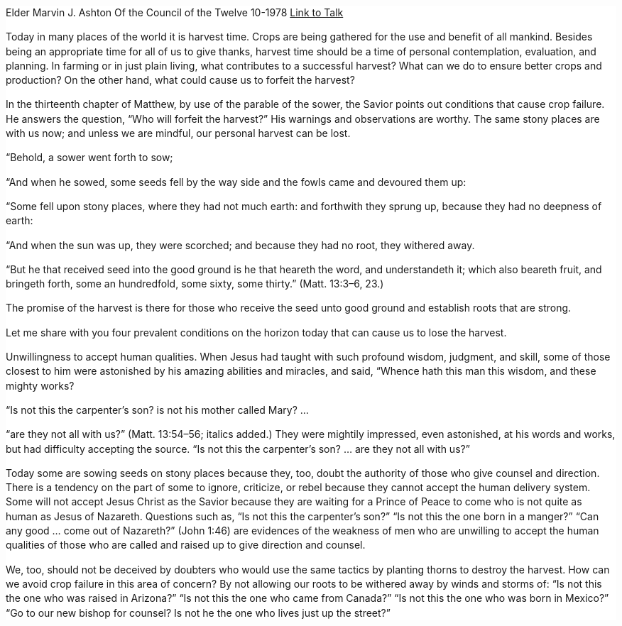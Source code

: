 Elder Marvin J. Ashton
Of the Council of the Twelve
10-1978
[Link to Talk](https://www.churchofjesuschrist.org/study/general-conference/1978/10/who-will-forfeit-the-harvest?lang=eng)

Today in many places of the world it is harvest time. Crops are being gathered for the use and benefit of all mankind. Besides being an appropriate time for all of us to give thanks, harvest time should be a time of personal contemplation, evaluation, and planning. In farming or in just plain living, what contributes to a successful harvest? What can we do to ensure better crops and production? On the other hand, what could cause us to forfeit the harvest?

In the thirteenth chapter of Matthew, by use of the parable of the sower, the Savior points out conditions that cause crop failure. He answers the question, “Who will forfeit the harvest?” His warnings and observations are worthy. The same stony places are with us now; and unless we are mindful, our personal harvest can be lost.

“Behold, a sower went forth to sow;

“And when he sowed, some seeds fell by the way side and the fowls came and devoured them up:

“Some fell upon stony places, where they had not much earth: and forthwith they sprung up, because they had no deepness of earth:

“And when the sun was up, they were scorched; and because they had no root, they withered away.

“But he that received seed into the good ground is he that heareth the word, and understandeth it; which also beareth fruit, and bringeth forth, some an hundredfold, some sixty, some thirty.” (Matt. 13:3–6, 23.)

The promise of the harvest is there for those who receive the seed unto good ground and establish roots that are strong.

Let me share with you four prevalent conditions on the horizon today that can cause us to lose the harvest.





Unwillingness to accept human qualities. When Jesus had taught with such profound wisdom, judgment, and skill, some of those closest to him were astonished by his amazing abilities and miracles, and said, “Whence hath this man this wisdom, and these mighty works?

“Is not this the carpenter’s son? is not his mother called Mary? …

“are they not all with us?” (Matt. 13:54–56; italics added.) They were mightily impressed, even astonished, at his words and works, but had difficulty accepting the source. “Is not this the carpenter’s son? … are they not all with us?”

Today some are sowing seeds on stony places because they, too, doubt the authority of those who give counsel and direction. There is a tendency on the part of some to ignore, criticize, or rebel because they cannot accept the human delivery system. Some will not accept Jesus Christ as the Savior because they are waiting for a Prince of Peace to come who is not quite as human as Jesus of Nazareth. Questions such as, “Is not this the carpenter’s son?” “Is not this the one born in a manger?” “Can any good … come out of Nazareth?” (John 1:46) are evidences of the weakness of men who are unwilling to accept the human qualities of those who are called and raised up to give direction and counsel.

We, too, should not be deceived by doubters who would use the same tactics by planting thorns to destroy the harvest. How can we avoid crop failure in this area of concern? By not allowing our roots to be withered away by winds and storms of: “Is not this the one who was raised in Arizona?” “Is not this the one who came from Canada?” “Is not this the one who was born in Mexico?” “Go to our new bishop for counsel? Is not he the one who lives just up the street?”
